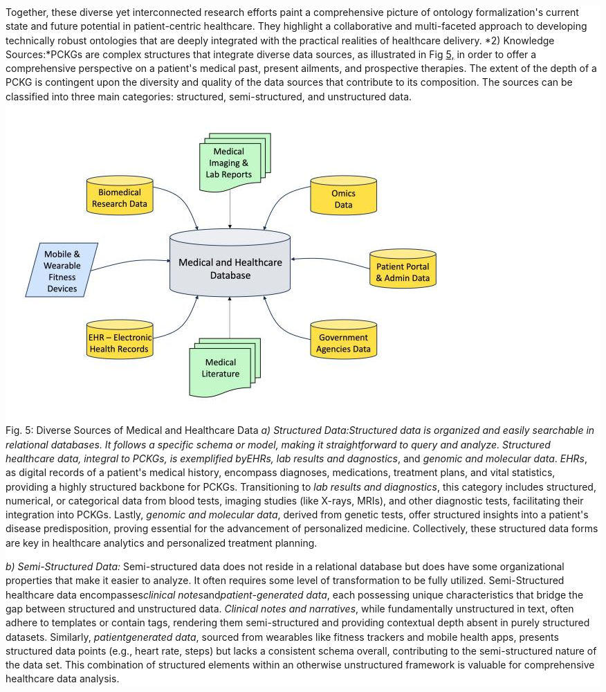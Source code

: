 Together, these diverse yet interconnected research efforts paint a comprehensive picture of ontology formalization's current state and future potential in patient-centric healthcare. They highlight a collaborative and multi-faceted approach to developing technically robust ontologies that are deeply integrated with the practical realities of healthcare delivery.
*2) Knowledge Sources:*PCKGs are complex structures that integrate diverse data sources, as illustrated in Fig [5,](#page-6-0) in order to offer a comprehensive perspective on a patient's medical past, present ailments, and prospective therapies. The extent of the depth of a PCKG is contingent upon the diversity and quality of the data sources that contribute to its composition. The sources can be classified into three main categories: structured, semi-structured, and unstructured data.

<span id="page-6-0"></span>![](_page_6_Figure_3.jpeg)


Fig. 5: Diverse Sources of Medical and Healthcare Data
*a) Structured Data:*Structured data is organized and easily searchable in relational databases. It follows a specific schema or model, making it straightforward to query and analyze. Structured healthcare data, integral to PCKGs, is exemplified by*EHRs, lab results and dagnostics*, and *genomic and molecular data*. *EHRs*, as digital records of a patient's medical history, encompass diagnoses, medications, treatment plans, and vital statistics, providing a highly structured backbone for PCKGs. Transitioning to *lab results and diagnostics*, this category includes structured, numerical, or categorical data from blood tests, imaging studies (like X-rays, MRIs), and other diagnostic tests, facilitating their integration into PCKGs. Lastly, *genomic and molecular data*, derived from genetic tests, offer structured insights into a patient's disease predisposition, proving essential for the advancement of personalized medicine. Collectively, these structured data forms are key in healthcare analytics and personalized treatment planning.

*b) Semi-Structured Data:* Semi-structured data does not reside in a relational database but does have some organizational properties that make it easier to analyze. It often requires some level of transformation to be fully utilized. Semi-Structured healthcare data encompasses*clinical notes*and*patient-generated data*, each possessing unique characteristics that bridge the gap between structured and unstructured data. *Clinical notes and narratives*, while fundamentally unstructured in text, often adhere to templates or contain tags, rendering them semi-structured and providing contextual depth absent in purely structured datasets. Similarly, *patientgenerated data*, sourced from wearables like fitness trackers and mobile health apps, presents structured data points (e.g., heart rate, steps) but lacks a consistent schema overall, contributing to the semi-structured nature of the data set. This combination of structured elements within an otherwise unstructured framework is valuable for comprehensive healthcare data analysis.
